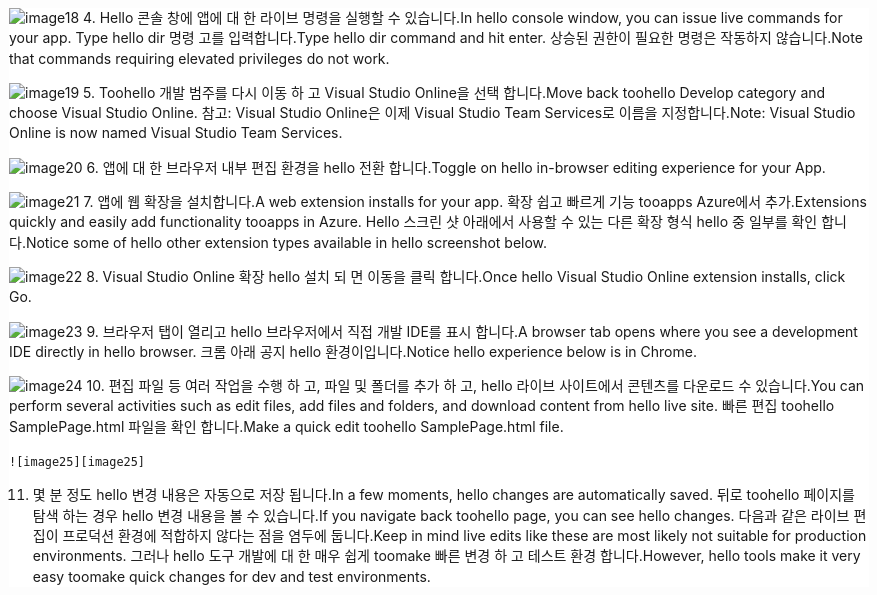    ![image18][image18]
4. <span data-ttu-id="3c976-180">Hello 콘솔 창에 앱에 대 한 라이브 명령을 실행할 수 있습니다.</span><span class="sxs-lookup"><span data-stu-id="3c976-180">In hello console window, you can issue live commands for your app.</span></span> <span data-ttu-id="3c976-181">Type hello dir 명령 고를 입력합니다.</span><span class="sxs-lookup"><span data-stu-id="3c976-181">Type hello dir command and hit enter.</span></span> <span data-ttu-id="3c976-182">상승된 권한이 필요한 명령은 작동하지 않습니다.</span><span class="sxs-lookup"><span data-stu-id="3c976-182">Note that commands requiring elevated privileges do not work.</span></span>
   
   ![image19][image19]
5. <span data-ttu-id="3c976-184">Toohello 개발 범주를 다시 이동 하 고 Visual Studio Online을 선택 합니다.</span><span class="sxs-lookup"><span data-stu-id="3c976-184">Move back toohello Develop category and choose Visual Studio Online.</span></span> <span data-ttu-id="3c976-185">참고: Visual Studio Online은 이제 Visual Studio Team Services로 이름을 지정합니다.</span><span class="sxs-lookup"><span data-stu-id="3c976-185">Note: Visual Studio Online is now named Visual Studio Team Services.</span></span>
   
   ![image20][image20]
6. <span data-ttu-id="3c976-187">앱에 대 한 브라우저 내부 편집 환경을 hello 전환 합니다.</span><span class="sxs-lookup"><span data-stu-id="3c976-187">Toggle on hello in-browser editing experience for your App.</span></span>
   
   ![image21][image21]
7. <span data-ttu-id="3c976-189">앱에 웹 확장을 설치합니다.</span><span class="sxs-lookup"><span data-stu-id="3c976-189">A web extension installs for your app.</span></span> <span data-ttu-id="3c976-190">확장 쉽고 빠르게 기능 tooapps Azure에서 추가.</span><span class="sxs-lookup"><span data-stu-id="3c976-190">Extensions quickly and easily add functionality tooapps in Azure.</span></span> <span data-ttu-id="3c976-191">Hello 스크린 샷 아래에서 사용할 수 있는 다른 확장 형식 hello 중 일부를 확인 합니다.</span><span class="sxs-lookup"><span data-stu-id="3c976-191">Notice some of hello other extension types available in hello screenshot below.</span></span>
   
   ![image22][image22]
8. <span data-ttu-id="3c976-193">Visual Studio Online 확장 hello 설치 되 면 이동을 클릭 합니다.</span><span class="sxs-lookup"><span data-stu-id="3c976-193">Once hello Visual Studio Online extension installs, click Go.</span></span>
   
   ![image23][image23]
9. <span data-ttu-id="3c976-195">브라우저 탭이 열리고 hello 브라우저에서 직접 개발 IDE를 표시 합니다.</span><span class="sxs-lookup"><span data-stu-id="3c976-195">A browser tab opens where you see a development IDE directly in hello browser.</span></span> <span data-ttu-id="3c976-196">크롬 아래 공지 hello 환경이입니다.</span><span class="sxs-lookup"><span data-stu-id="3c976-196">Notice hello experience below is in Chrome.</span></span>
   
   ![image24][image24]
10. <span data-ttu-id="3c976-198">편집 파일 등 여러 작업을 수행 하 고, 파일 및 폴더를 추가 하 고, hello 라이브 사이트에서 콘텐츠를 다운로드 수 있습니다.</span><span class="sxs-lookup"><span data-stu-id="3c976-198">You can perform several activities such as edit files, add files and folders, and download content from hello live site.</span></span> <span data-ttu-id="3c976-199">빠른 편집 toohello SamplePage.html 파일을 확인 합니다.</span><span class="sxs-lookup"><span data-stu-id="3c976-199">Make a quick edit toohello SamplePage.html file.</span></span>
    
    ![image25][image25]
11. <span data-ttu-id="3c976-201">몇 분 정도 hello 변경 내용은 자동으로 저장 됩니다.</span><span class="sxs-lookup"><span data-stu-id="3c976-201">In a few moments, hello changes are automatically saved.</span></span> <span data-ttu-id="3c976-202">뒤로 toohello 페이지를 탐색 하는 경우 hello 변경 내용을 볼 수 있습니다.</span><span class="sxs-lookup"><span data-stu-id="3c976-202">If you navigate back toohello page, you can see hello changes.</span></span> <span data-ttu-id="3c976-203">다음과 같은 라이브 편집이 프로덕션 환경에 적합하지 않다는 점을 염두에 둡니다.</span><span class="sxs-lookup"><span data-stu-id="3c976-203">Keep in mind live edits like these are most likely not suitable for production environments.</span></span> <span data-ttu-id="3c976-204">그러나 hello 도구 개발에 대 한 매우 쉽게 toomake 빠른 변경 하 고 테스트 환경 합니다.</span><span class="sxs-lookup"><span data-stu-id="3c976-204">However, hello tools make it very easy toomake quick changes for dev and test environments.</span></span>
    

[image1]: ./media/tutorial-azureportal-devops/image1.png
[image2]: ./media/tutorial-azureportal-devops/image2.png
[image3]: ./media/tutorial-azureportal-devops/image3.png
[image4]: ./media/tutorial-azureportal-devops/image4.png
[image5]: ./media/tutorial-azureportal-devops/image5.png
[image6]: ./media/tutorial-azureportal-devops/image6.png
[image7]: ./media/tutorial-azureportal-devops/image7.png
[image8]: ./media/tutorial-azureportal-devops/image8.png
[image9]: ./media/tutorial-azureportal-devops/image9.png
[image10]: ./media/tutorial-azureportal-devops/image10.png
[image11]: ./media/tutorial-azureportal-devops/image11.png
[image12]: ./media/tutorial-azureportal-devops/image12.png
[image13]: ./media/tutorial-azureportal-devops/image13.png
[image14]: ./media/tutorial-azureportal-devops/image14.png
[image15]: ./media/tutorial-azureportal-devops/image15.png
[image16]: ./media/tutorial-azureportal-devops/image16.png
[image17]: ./media/tutorial-azureportal-devops/image17.png
[image18]: ./media/tutorial-azureportal-devops/image18.png
[image19]: ./media/tutorial-azureportal-devops/image19.png
[image20]: ./media/tutorial-azureportal-devops/image20.png
[image21]: ./media/tutorial-azureportal-devops/image21.png
[image22]: ./media/tutorial-azureportal-devops/image22.png
[image23]: ./media/tutorial-azureportal-devops/image23.png
[image24]: ./media/tutorial-azureportal-devops/image24.png
[image25]: ./media/tutorial-azureportal-devops/image25.png
[image26]: ./media/tutorial-azureportal-devops/image26.png
[image27]: ./media/tutorial-azureportal-devops/image27.png
[image28]: ./media/tutorial-azureportal-devops/image28.png
[image29]: ./media/tutorial-azureportal-devops/image29.png
[image30]: ./media/tutorial-azureportal-devops/image30.png
[image31]: ./media/tutorial-azureportal-devops/image31.png
[image32]: ./media/tutorial-azureportal-devops/image32.png
[image33]: ./media/tutorial-azureportal-devops/image33.png
[image34]: ./media/tutorial-azureportal-devops/image34.png
[image35]: ./media/tutorial-azureportal-devops/image35.png
[image36]: ./media/tutorial-azureportal-devops/image36.png
[image37]: ./media/tutorial-azureportal-devops/image37.png
[image38]: ./media/tutorial-azureportal-devops/image38.png
[image39]: ./media/tutorial-azureportal-devops/image39.png
[image40]: ./media/tutorial-azureportal-devops/image40.png
[image41]: ./media/tutorial-azureportal-devops/image41.png
[image42]: ./media/tutorial-azureportal-devops/image42.png
[image43]: ./media/tutorial-azureportal-devops/image43.png
[image44]: ./media/tutorial-azureportal-devops/image44.png
[image45]: ./media/tutorial-azureportal-devops/image45.png
[image46]: ./media/tutorial-azureportal-devops/image46.png
[image47]: ./media/tutorial-azureportal-devops/image47.png
[image48]: ./media/tutorial-azureportal-devops/image48.png
[image49]: ./media/tutorial-azureportal-devops/image49.png
[image50]: ./media/tutorial-azureportal-devops/image50.png
[image51]: ./media/tutorial-azureportal-devops/image51.png
[image52]: ./media/tutorial-azureportal-devops/image52.png
[image53]: ./media/tutorial-azureportal-devops/image53.png
[image54]: ./media/tutorial-azureportal-devops/image54.png
[image55]: ./media/tutorial-azureportal-devops/image55.png
[image56]: ./media/tutorial-azureportal-devops/image56.png
[image57]: ./media/tutorial-azureportal-devops/image57.png
[image58]: ./media/tutorial-azureportal-devops/image58.png
[image59]: ./media/tutorial-azureportal-devops/image59.png
[image60]: ./media/tutorial-azureportal-devops/image60.png
[image61]: ./media/tutorial-azureportal-devops/image61.png
[image62]: ./media/tutorial-azureportal-devops/image62.png
[image63]: ./media/tutorial-azureportal-devops/image63.png
[image64]: ./media/tutorial-azureportal-devops/image64.png
[image65]: ./media/tutorial-azureportal-devops/image65.png
[image66]: ./media/tutorial-azureportal-devops/image66.png
[image67]: ./media/tutorial-azureportal-devops/image67.png
[image68]: ./media/tutorial-azureportal-devops/image68.png
[image69]: ./media/tutorial-azureportal-devops/image69.png